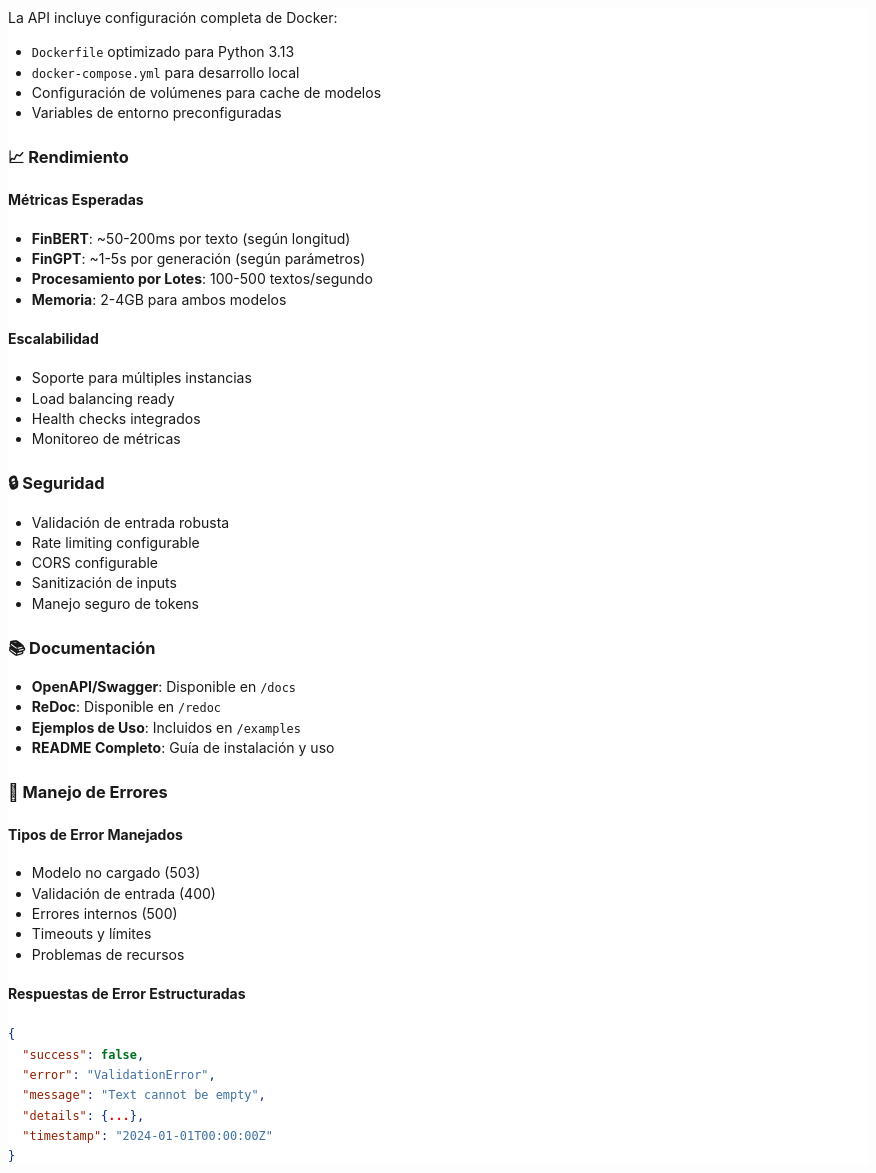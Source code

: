 La API incluye configuración completa de Docker:
- `Dockerfile` optimizado para Python 3.13
- `docker-compose.yml` para desarrollo local
- Configuración de volúmenes para cache de modelos
- Variables de entorno preconfiguradas

### 📈 Rendimiento

#### Métricas Esperadas
- **FinBERT**: ~50-200ms por texto (según longitud)
- **FinGPT**: ~1-5s por generación (según parámetros)
- **Procesamiento por Lotes**: 100-500 textos/segundo
- **Memoria**: 2-4GB para ambos modelos

#### Escalabilidad
- Soporte para múltiples instancias
- Load balancing ready
- Health checks integrados
- Monitoreo de métricas

### 🔒 Seguridad

- Validación de entrada robusta
- Rate limiting configurable
- CORS configurable
- Sanitización de inputs
- Manejo seguro de tokens

### 📚 Documentación

- **OpenAPI/Swagger**: Disponible en `/docs`
- **ReDoc**: Disponible en `/redoc`
- **Ejemplos de Uso**: Incluidos en `/examples`
- **README Completo**: Guía de instalación y uso

### 🚨 Manejo de Errores

#### Tipos de Error Manejados
- Modelo no cargado (503)
- Validación de entrada (400)
- Errores internos (500)
- Timeouts y límites
- Problemas de recursos

#### Respuestas de Error Estructuradas
```json
{
  "success": false,
  "error": "ValidationError",
  "message": "Text cannot be empty",
  "details": {...},
  "timestamp": "2024-01-01T00:00:00Z"
}
```
